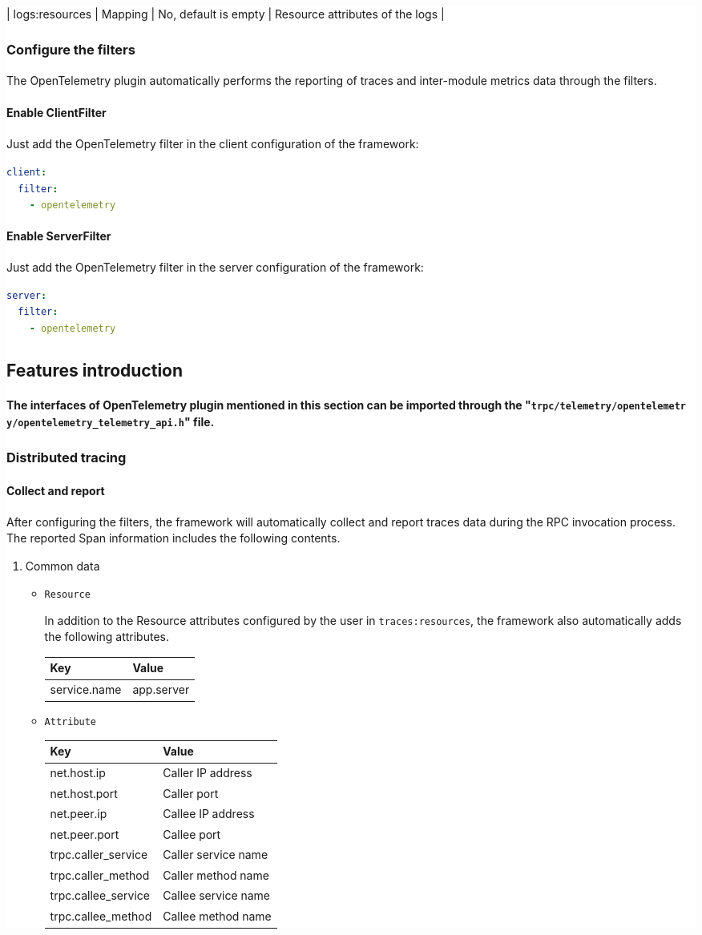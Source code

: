 | logs:resources | Mapping | No, default is empty | Resource attributes of the logs |

### Configure the filters

The OpenTelemetry plugin automatically performs the reporting of traces and inter-module metrics data through the filters.

#### Enable ClientFilter

Just add the OpenTelemetry filter in the client configuration of the framework:

```yaml
client:
  filter:
    - opentelemetry
```

#### Enable ServerFilter

Just add the OpenTelemetry filter in the server configuration of the framework:

```yaml
server:
  filter:
    - opentelemetry
```

## Features introduction

**The interfaces of OpenTelemetry plugin mentioned in this section can be imported through the "`trpc/telemetry/opentelemetry/opentelemetry_telemetry_api.h`" file.**

### Distributed tracing

#### Collect and report

After configuring the filters, the framework will automatically collect and report traces data during the RPC invocation process. The reported Span information includes the following contents.

1. Common data

    * `Resource`

        In addition to the Resource attributes configured by the user in `traces:resources`, the framework also automatically adds the following attributes.

        | Key | Value |
        |------|------|
        |service.name|app.server|

    * `Attribute`

        | Key | Value |
        |------|------|
        | net.host.ip | Caller IP address |
        | net.host.port | Caller port |
        | net.peer.ip | Callee IP address |
        | net.peer.port | Callee port |
        | trpc.caller_service | Caller service name |
        | trpc.caller_method | Caller method name |
        | trpc.callee_service | Callee service name |
        | trpc.callee_method | Callee method name |